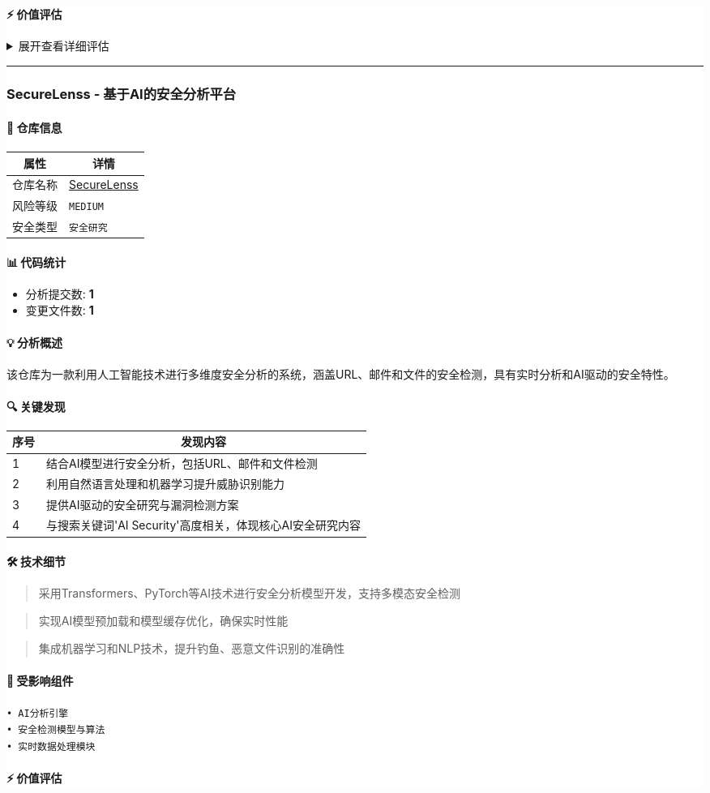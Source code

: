#### ⚡ 价值评估

<details><summary>展开查看详细评估</summary></details>

---

### SecureLenss - 基于AI的安全分析平台

#### 📌 仓库信息

| 属性 | 详情 |
|------|------|
| 仓库名称 | [SecureLenss](https://github.com/SalihKocak/SecureLenss) |
| 风险等级 | `MEDIUM` |
| 安全类型 | `安全研究` |

#### 📊 代码统计

- 分析提交数: **1**
- 变更文件数: **1**

#### 💡 分析概述

该仓库为一款利用人工智能技术进行多维度安全分析的系统，涵盖URL、邮件和文件的安全检测，具有实时分析和AI驱动的安全特性。

#### 🔍 关键发现

| 序号 | 发现内容 |
|------|----------|
| 1 | 结合AI模型进行安全分析，包括URL、邮件和文件检测 |
| 2 | 利用自然语言处理和机器学习提升威胁识别能力 |
| 3 | 提供AI驱动的安全研究与漏洞检测方案 |
| 4 | 与搜索关键词'AI Security'高度相关，体现核心AI安全研究内容 |

#### 🛠️ 技术细节

> 采用Transformers、PyTorch等AI技术进行安全分析模型开发，支持多模态安全检测

> 实现AI模型预加载和模型缓存优化，确保实时性能

> 集成机器学习和NLP技术，提升钓鱼、恶意文件识别的准确性


#### 🎯 受影响组件

```
• AI分析引擎
• 安全检测模型与算法
• 实时数据处理模块
```

#### ⚡ 价值评估
